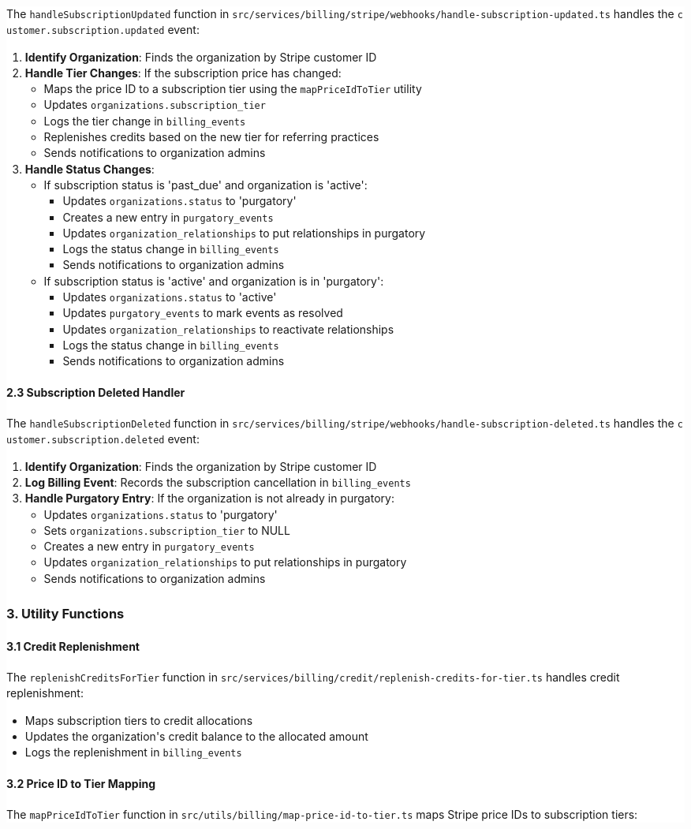 The `handleSubscriptionUpdated` function in `src/services/billing/stripe/webhooks/handle-subscription-updated.ts` handles the `customer.subscription.updated` event:

1. **Identify Organization**: Finds the organization by Stripe customer ID
2. **Handle Tier Changes**: If the subscription price has changed:
   - Maps the price ID to a subscription tier using the `mapPriceIdToTier` utility
   - Updates `organizations.subscription_tier`
   - Logs the tier change in `billing_events`
   - Replenishes credits based on the new tier for referring practices
   - Sends notifications to organization admins
3. **Handle Status Changes**:
   - If subscription status is 'past_due' and organization is 'active':
     - Updates `organizations.status` to 'purgatory'
     - Creates a new entry in `purgatory_events`
     - Updates `organization_relationships` to put relationships in purgatory
     - Logs the status change in `billing_events`
     - Sends notifications to organization admins
   - If subscription status is 'active' and organization is in 'purgatory':
     - Updates `organizations.status` to 'active'
     - Updates `purgatory_events` to mark events as resolved
     - Updates `organization_relationships` to reactivate relationships
     - Logs the status change in `billing_events`
     - Sends notifications to organization admins

#### 2.3 Subscription Deleted Handler

The `handleSubscriptionDeleted` function in `src/services/billing/stripe/webhooks/handle-subscription-deleted.ts` handles the `customer.subscription.deleted` event:

1. **Identify Organization**: Finds the organization by Stripe customer ID
2. **Log Billing Event**: Records the subscription cancellation in `billing_events`
3. **Handle Purgatory Entry**: If the organization is not already in purgatory:
   - Updates `organizations.status` to 'purgatory'
   - Sets `organizations.subscription_tier` to NULL
   - Creates a new entry in `purgatory_events`
   - Updates `organization_relationships` to put relationships in purgatory
   - Sends notifications to organization admins

### 3. Utility Functions

#### 3.1 Credit Replenishment

The `replenishCreditsForTier` function in `src/services/billing/credit/replenish-credits-for-tier.ts` handles credit replenishment:

- Maps subscription tiers to credit allocations
- Updates the organization's credit balance to the allocated amount
- Logs the replenishment in `billing_events`

#### 3.2 Price ID to Tier Mapping

The `mapPriceIdToTier` function in `src/utils/billing/map-price-id-to-tier.ts` maps Stripe price IDs to subscription tiers:
